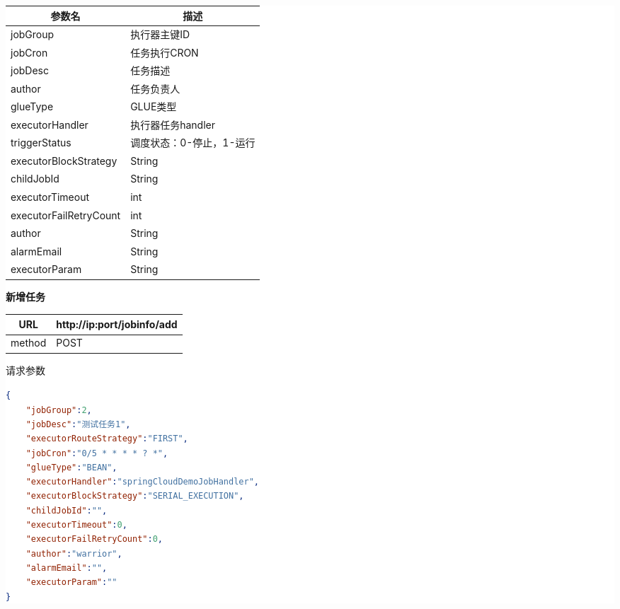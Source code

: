 | 参数名 | 描述 |
| ------ | ---- |
|   jobGroup     |   执行器主键ID   |
|jobCron|任务执行CRON|
|jobDesc|任务描述|
|author|任务负责人|
|glueType|GLUE类型|
|executorHandler|执行器任务handler|
|triggerStatus|调度状态：0-停止，1-运行|
|executorBlockStrategy|String|是|阻塞处理策略|
|childJobId|String|否|子任务ID，多个逗号分隔|
|executorTimeout|int|否,默认值为0,大于0时生效|任务执行超时时间，单位秒|
|executorFailRetryCount|int|否,默认值为0,大于0时生效|失败重试次数|
|author|String|是|负责人|
|alarmEmail|String|否|报警邮件|
|executorParam|String|否|执行器，任务参数|



**新增任务**

| URL    | http://ip:port/jobinfo/add |
| ------ | -------------------------- |
| method | POST                       |

请求参数

```json
{
    "jobGroup":2,
    "jobDesc":"测试任务1",
    "executorRouteStrategy":"FIRST",
    "jobCron":"0/5 * * * * ? *",
    "glueType":"BEAN",
    "executorHandler":"springCloudDemoJobHandler",
    "executorBlockStrategy":"SERIAL_EXECUTION",
    "childJobId":"",
    "executorTimeout":0,
    "executorFailRetryCount":0,
    "author":"warrior",
    "alarmEmail":"",
    "executorParam":""
}
```
